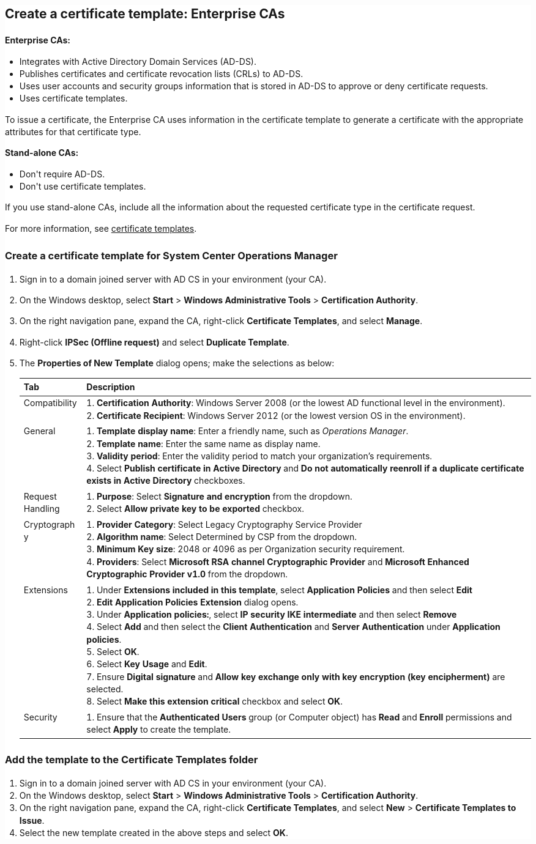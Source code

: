 ## Create a certificate template: Enterprise CAs

**Enterprise CAs:**

 - Integrates with Active Directory Domain Services (AD-DS).
 - Publishes certificates and certificate revocation lists (CRLs) to AD-DS. 
 - Uses user accounts and security groups information that is stored in AD-DS to approve or deny certificate requests.
 - Uses certificate templates.

To issue a certificate, the Enterprise CA uses information in the certificate template to generate a certificate with the appropriate attributes for that certificate type.

**Stand-alone CAs:**

 - Don't require AD-DS.
 - Don't use certificate templates. 

If you use stand-alone CAs, include all the information about the requested certificate type in the certificate request.

For more information, see [certificate templates](/previous-versions/windows/it-pro/windows-server-2012-R2-and-2012/hh831574(v=ws.11)).

### Create a certificate template for System Center Operations Manager

1. Sign in to a domain joined server with AD CS in your environment (your CA).
2. On the Windows desktop, select **Start** > **Windows Administrative Tools** > **Certification Authority**.
3. On the right navigation pane, expand the CA, right-click **Certificate Templates**, and select **Manage**.
4. Right-click **IPSec (Offline request)** and select **Duplicate Template**.
5. The **Properties of New Template** dialog opens; make the selections as below:
     
   |Tab|Description|
   |----|---------------|  
   |Compatibility| 1. **Certification Authority**: Windows Server 2008 (or the lowest AD functional level in the environment).</br> 2. **Certificate Recipient**: Windows Server 2012 (or the lowest version OS in the environment).|
   |General| 1. **Template display name**: Enter a friendly name, such as *Operations Manager*.</br> 2. **Template name**: Enter the same name as display name.</br> 3. **Validity period**: Enter the validity period to match your organization’s requirements.</br> 4. Select **Publish certificate in Active Directory** and **Do not automatically reenroll if a duplicate certificate exists in Active Directory** checkboxes.|
   |Request Handling| 1. **Purpose**: Select **Signature and encryption** from the dropdown.</br> 2. Select **Allow private key to be exported** checkbox.|
   |Cryptography| 1. **Provider Category**: Select Legacy Cryptography Service Provider</br> 2. **Algorithm name**: Select Determined by CSP from the dropdown.</br> 3. **Minimum Key size**: 2048 or 4096 as per Organization security requirement.</br> 4. **Providers**: Select **Microsoft RSA channel Cryptographic Provider** and **Microsoft Enhanced Cryptographic Provider v1.0** from the dropdown.|
   |Extensions| 1. Under **Extensions included in this template**, select **Application Policies** and then select **Edit**</br> 2. **Edit Application Policies Extension** dialog opens.</br> 3. Under **Application policies:**, select **IP security IKE intermediate** and then select **Remove**</br> 4. Select **Add** and then select the **Client Authentication** and **Server Authentication** under **Application policies**.</br> 5. Select **OK**.</br> 6. Select **Key Usage** and **Edit**.</br> 7. Ensure **Digital signature** and **Allow key exchange only with key encryption (key encipherment)** are selected. </br>8. Select **Make this extension critical** checkbox and select **OK**.|
   |Security| 1. Ensure that the **Authenticated Users** group (or Computer object) has **Read** and **Enroll** permissions and select **Apply** to create the template.|

### Add the template to the Certificate Templates folder

1. Sign in to a domain joined server with AD CS in your environment (your CA).
2. On the Windows desktop, select **Start** > **Windows Administrative Tools** > **Certification Authority**.
3. On the right navigation pane, expand the CA, right-click **Certificate Templates**, and select **New** > **Certificate Templates to Issue**.
4. Select the new template created in the above steps and select **OK**.
